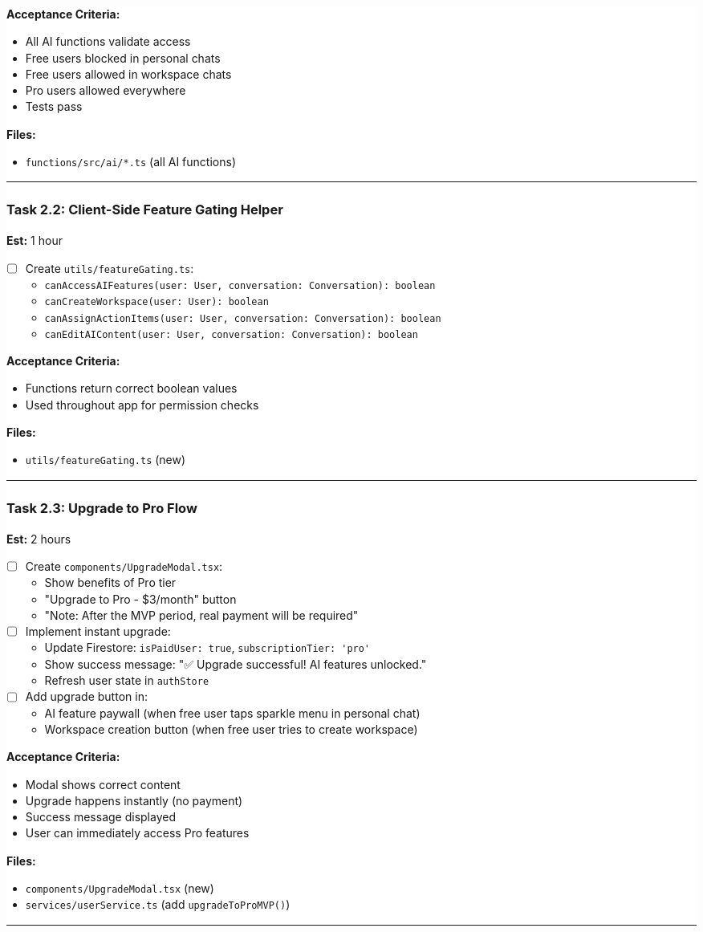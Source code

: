 **Acceptance Criteria:**
- All AI functions validate access
- Free users blocked in personal chats
- Free users allowed in workspace chats
- Pro users allowed everywhere
- Tests pass

**Files:**
- `functions/src/ai/*.ts` (all AI functions)

---

### Task 2.2: Client-Side Feature Gating Helper
**Est:** 1 hour

- [ ] Create `utils/featureGating.ts`:
  - `canAccessAIFeatures(user: User, conversation: Conversation): boolean`
  - `canCreateWorkspace(user: User): boolean`
  - `canAssignActionItems(user: User, conversation: Conversation): boolean`
  - `canEditAIContent(user: User, conversation: Conversation): boolean`

**Acceptance Criteria:**
- Functions return correct boolean values
- Used throughout app for permission checks

**Files:**
- `utils/featureGating.ts` (new)

---

### Task 2.3: Upgrade to Pro Flow
**Est:** 2 hours

- [ ] Create `components/UpgradeModal.tsx`:
  - Show benefits of Pro tier
  - "Upgrade to Pro - $3/month" button
  - "Note: After the MVP period, real payment will be required"
- [ ] Implement instant upgrade:
  - Update Firestore: `isPaidUser: true`, `subscriptionTier: 'pro'`
  - Show success message: "✅ Upgrade successful! AI features unlocked."
  - Refresh user state in `authStore`
- [ ] Add upgrade button in:
  - AI feature paywall (when free user taps sparkle menu in personal chat)
  - Workspace creation button (when free user tries to create workspace)

**Acceptance Criteria:**
- Modal shows correct content
- Upgrade happens instantly (no payment)
- Success message displayed
- User can immediately access Pro features

**Files:**
- `components/UpgradeModal.tsx` (new)
- `services/userService.ts` (add `upgradeToProMVP()`)

---
